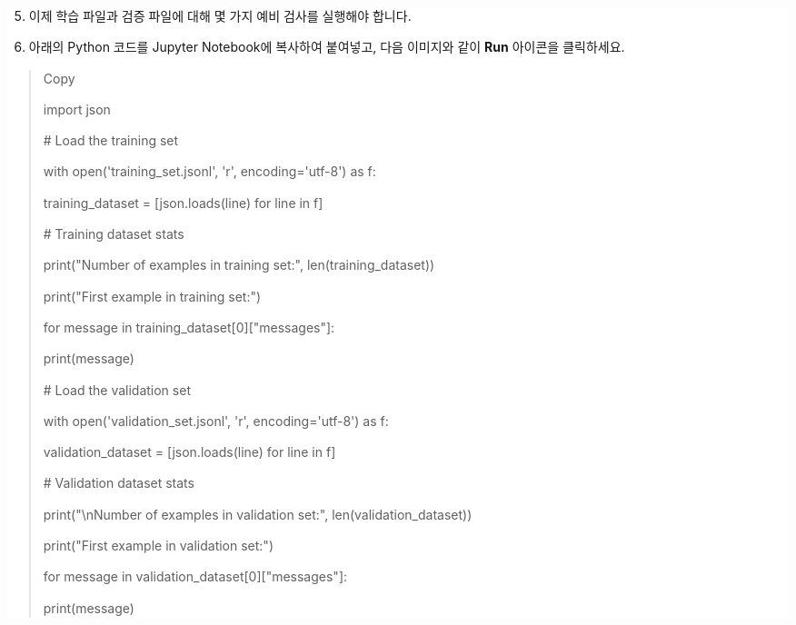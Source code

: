 5.  이제 학습 파일과 검증 파일에 대해 몇 가지 예비 검사를 실행해야
    합니다.

6.  아래의 Python 코드를 Jupyter Notebook에 복사하여 붙여넣고, 다음
    이미지와 같이 **Run** 아이콘을 클릭하세요.

> Copy
>
> import json
>
> \# Load the training set
>
> with open('training_set.jsonl', 'r', encoding='utf-8') as f:
>
> training_dataset = \[json.loads(line) for line in f\]
>
> \# Training dataset stats
>
> print("Number of examples in training set:", len(training_dataset))
>
> print("First example in training set:")
>
> for message in training_dataset\[0\]\["messages"\]:
>
> print(message)
>
> \# Load the validation set
>
> with open('validation_set.jsonl', 'r', encoding='utf-8') as f:
>
> validation_dataset = \[json.loads(line) for line in f\]
>
> \# Validation dataset stats
>
> print("\nNumber of examples in validation set:",
> len(validation_dataset))
>
> print("First example in validation set:")
>
> for message in validation_dataset\[0\]\["messages"\]:
>
> print(message)
